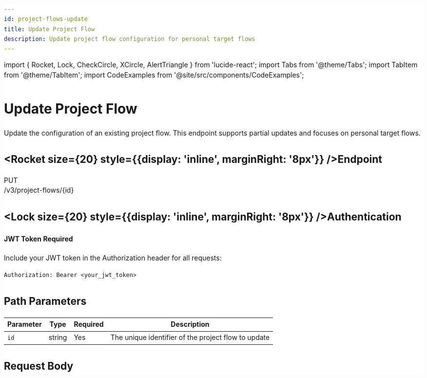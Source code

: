 ```yaml
---
id: project-flows-update
title: Update Project Flow
description: Update project flow configuration for personal target flows
---
```


import { Rocket, Lock, CheckCircle, XCircle, AlertTriangle } from 'lucide-react';
import Tabs from '@theme/Tabs';
import TabItem from '@theme/TabItem';
import CodeExamples from '@site/src/components/CodeExamples';

# Update Project Flow

Update the configuration of an existing project flow. This endpoint supports partial updates and focuses on personal target flows.

## <Rocket size={20} style={{display: 'inline', marginRight: '8px'}} />Endpoint

<div className="endpoint-card">
  <div className="endpoint-method put">PUT</div>
  <div className="endpoint-url">/v3/project-flows/&#123;id&#125;</div>
</div>

## <Lock size={20} style={{display: 'inline', marginRight: '8px'}} />Authentication

<div className="auth-card">
  <div className="auth-header">
    <h4><Lock size={16} style={{display: 'inline', marginRight: '6px'}} />JWT Token Required</h4>
  </div>
  <div className="auth-body">
    <p>Include your JWT token in the Authorization header for all requests:</p>
    <div className="code-block">
      <code>Authorization: Bearer &lt;your_jwt_token&gt;</code>
    </div>
  </div>
</div>

## Path Parameters

| Parameter | Type   | Required | Description                                         |
| --------- | ------ | -------- | --------------------------------------------------- |
| `id`      | string | Yes      | The unique identifier of the project flow to update |

## Request Body
